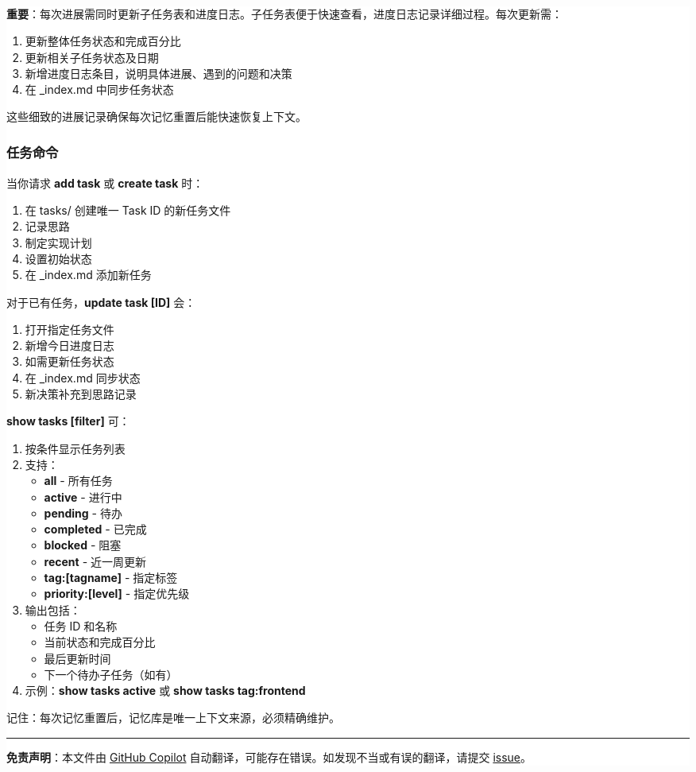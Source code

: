 **重要**：每次进展需同时更新子任务表和进度日志。子任务表便于快速查看，进度日志记录详细过程。每次更新需：

1. 更新整体任务状态和完成百分比
2. 更新相关子任务状态及日期
3. 新增进度日志条目，说明具体进展、遇到的问题和决策
4. 在 \_index.md 中同步任务状态

这些细致的进展记录确保每次记忆重置后能快速恢复上下文。

### 任务命令

当你请求 **add task** 或 **create task** 时：

1. 在 tasks/ 创建唯一 Task ID 的新任务文件
2. 记录思路
3. 制定实现计划
4. 设置初始状态
5. 在 \_index.md 添加新任务

对于已有任务，**update task [ID]** 会：

1. 打开指定任务文件
2. 新增今日进度日志
3. 如需更新任务状态
4. 在 \_index.md 同步状态
5. 新决策补充到思路记录

**show tasks [filter]** 可：

1. 按条件显示任务列表
2. 支持：
   - **all** - 所有任务
   - **active** - 进行中
   - **pending** - 待办
   - **completed** - 已完成
   - **blocked** - 阻塞
   - **recent** - 近一周更新
   - **tag:[tagname]** - 指定标签
   - **priority:[level]** - 指定优先级
3. 输出包括：
   - 任务 ID 和名称
   - 当前状态和完成百分比
   - 最后更新时间
   - 下一个待办子任务（如有）
4. 示例：**show tasks active** 或 **show tasks tag:frontend**

记住：每次记忆重置后，记忆库是唯一上下文来源，必须精确维护。

---

**免责声明**：本文件由 [GitHub Copilot](https://docs.github.com/copilot/about-github-copilot/what-is-github-copilot) 自动翻译，可能存在错误。如发现不当或有误的翻译，请提交 [issue](../../issues)。
